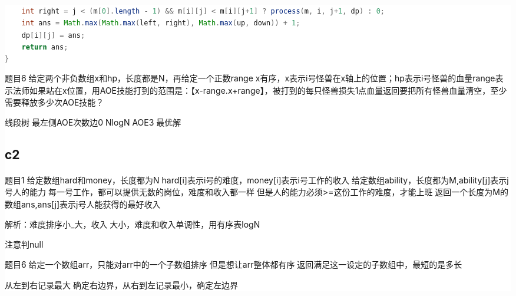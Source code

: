 ```java
    int right = j < (m[0].length - 1) && m[i][j] < m[i][j+1] ? process(m, i, j+1, dp) : 0;
    int ans = Math.max(Math.max(left, right), Math.max(up, down)) + 1;    
    dp[i][j] = ans;
    return ans;
}
```



题目6
给定两个非负数组x和hp，长度都是N，再给定一个正数range x有序，x表示i号怪兽在x轴上的位置；hp表示i号怪兽的血量range表示法师如果站在x位置，用AOE技能打到的范围是：【x-range.x+range】，被打到的每只怪兽损失1点血量返回要把所有怪兽血量清空，至少需要释放多少次AOE技能？



线段树  最左侧AOE次数边0   NlogN AOE3 最优解

## c2

题目1
给定数组hard和money，长度都为N
hard[i]表示i号的难度，money[i]表示i号工作的收入
给定数组ability，长度都为M,ability[j]表示j号人的能力
每一号工作，都可以提供无数的岗位，难度和收入都一样
但是人的能力必须>=这份工作的难度，才能上班
返回一个长度为M的数组ans,ans[j]表示j号人能获得的最好收入



解析：难度排序小_大，收入 大小，难度和收入单调性，用有序表logN



注意判null



题目6
给定一个数组arr，只能对arr中的一个子数组排序
但是想让arr整体都有序
返回满足这一设定的子数组中，最短的是多长



从左到右记录最大   确定右边界，从右到左记录最小，确定左边界

